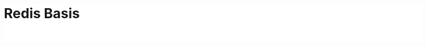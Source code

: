 <!DOCTYPE html>
<html lang="en">
  <head>
    <meta charset="utf-8">
    <meta http-equiv="X-UA-Compatible" content="IE=edge">
    <meta name="viewport" content="width=device-width, initial-scale=1">
    <!-- The above 3 meta tags *must* come first in the head; any other head content must come *after* these tags -->
    <meta name="description" content="">
    <meta name="google" content="notranslate">
    <title>Project: Redis basic | Holberton Toulouse, France Intranet</title>
      <link rel="stylesheet" href="https://use.typekit.net/xgz4ilr.css">
      <link rel="stylesheet" href="https://cdnjs.cloudflare.com/ajax/libs/animate.css/3.5.2/animate.min.css">
      <link rel="stylesheet" media="all" href="/assets/application-82f828a36761ddaf87c87d57bfdf65ea423ccdbd071f956e4ad4b74a2662418c.css" />
      <script src="https://www.gstatic.com/charts/loader.js"></script>
      <meta name="action-cable-url" content="/cable" />
      <script src="/assets/application-08d13bb8d36999e13c0e8ca3172174cb5977d17ff1b0efa16aab65be73c6fa77.js"></script>
      <link rel="shortcut icon" type="image/x-icon" href="/favicon.ico" />
      <meta name="csrf-param" content="authenticity_token" />
<meta name="csrf-token" content="lG-OobAcza7YNfD5WLKoyFcU9FQhREMLSxy70w9zgrTPQstrLHWu-ASoqiA2yREMCFKTR2RmUB0y8WvpZv7r6g" />
      <link rel="apple-touch-icon" href="/apple-touch-icon.png">
      <!-- HTML5 shim and Respond.js for IE8 support of HTML5 elements and media queries -->
      <!--[if lt IE 9]>
        <script src="https://oss.maxcdn.com/html5shiv/3.7.2/html5shiv.min.js"></script>
        <script src="https://oss.maxcdn.com/respond/1.4.2/respond.min.js"></script>
      <![endif]-->
      <!-- Store user timezone -->
      <script>
        Cookies.set('timezone', (new Date()).getTimezoneOffset() / -60.0);
      </script>
      <!-- intro.js for interactive onboarding -->
        <script src="https://unpkg.com/intro.js/minified/intro.min.js"></script>
        <link rel="stylesheet" media="screen" href="https://unpkg.com/intro.js/minified/introjs.min.css" />
      <!-- React -->
      <script src="/packs/js/application-2cffc7801fdb901a7a96.js"></script>
      <link rel="stylesheet" media="screen" href="/packs/css/application-87456da7.css" />
    <link
      rel="stylesheet"
      href="https://cdnjs.cloudflare.com/ajax/libs/animate.css/4.1.1/animate.min.css"
    />
  </head>
  <body>

  <div class="panel-body">
<h1>Redis Basis</h1>
<p><img src="https://s3.eu-west-3.amazonaws.com/hbtn.intranet/uploads/medias/2020/1/40eab4627f1bea7dfe5e.png?X-Amz-Algorithm=AWS4-HMAC-SHA256&X-Amz-Credential=AKIA4MYA5JM5DUTZGMZG%2F20240809%2Feu-west-3%2Fs3%2Faws4_request&X-Amz-Date=20240809T184155Z&X-Amz-Expires=86400&X-Amz-SignedHeaders=host&X-Amz-Signature=22734cc1b50aa95581fefd3ebe0645dccbb2f36e5cee52d580069473a93a054f" alt="" loading='lazy' style="" /></p>
